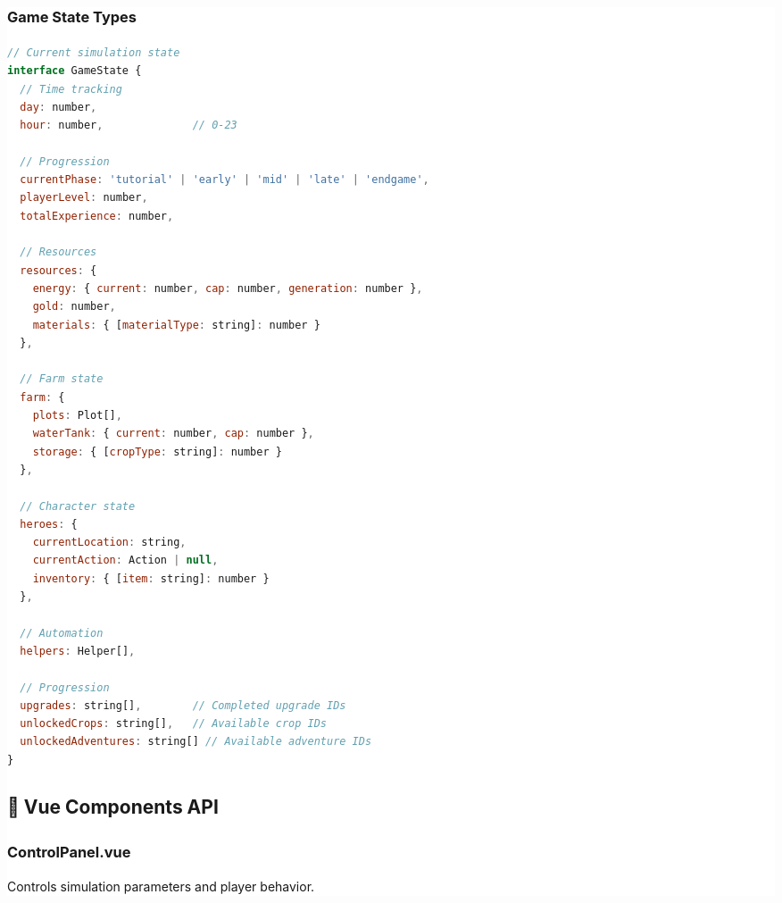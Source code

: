 ### Game State Types

```javascript
// Current simulation state
interface GameState {
  // Time tracking
  day: number,
  hour: number,              // 0-23
  
  // Progression
  currentPhase: 'tutorial' | 'early' | 'mid' | 'late' | 'endgame',
  playerLevel: number,
  totalExperience: number,
  
  // Resources
  resources: {
    energy: { current: number, cap: number, generation: number },
    gold: number,
    materials: { [materialType: string]: number }
  },
  
  // Farm state
  farm: {
    plots: Plot[],
    waterTank: { current: number, cap: number },
    storage: { [cropType: string]: number }
  },
  
  // Character state
  heroes: {
    currentLocation: string,
    currentAction: Action | null,
    inventory: { [item: string]: number }
  },
  
  // Automation
  helpers: Helper[],
  
  // Progression
  upgrades: string[],        // Completed upgrade IDs
  unlockedCrops: string[],   // Available crop IDs
  unlockedAdventures: string[] // Available adventure IDs
}
```

## 🎨 Vue Components API

### ControlPanel.vue

Controls simulation parameters and player behavior.
